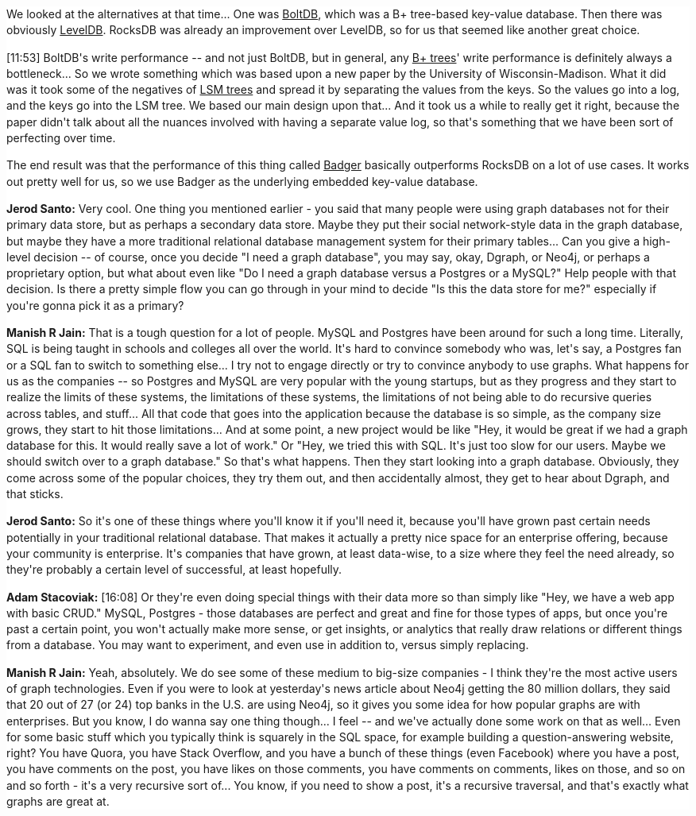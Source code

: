 We looked at the alternatives at that time... One was [BoltDB](https://github.com/boltdb/bolt), which was a B+ tree-based key-value database. Then there was obviously [LevelDB](http://leveldb.org/). RocksDB was already an improvement over LevelDB, so for us that seemed like another great choice.

\[11:53\] BoltDB's write performance -- and not just BoltDB, but in general, any [B+ trees](https://en.wikipedia.org/wiki/B%2B_tree)' write performance is definitely always a bottleneck... So we wrote something which was based upon a new paper by the University of Wisconsin-Madison. What it did was it took some of the negatives of [LSM trees](https://en.wikipedia.org/wiki/Log-structured_merge-tree) and spread it by separating the values from the keys. So the values go into a log, and the keys go into the LSM tree. We based our main design upon that... And it took us a while to really get it right, because the paper didn't talk about all the nuances involved with having a separate value log, so that's something that we have been sort of perfecting over time.

The end result was that the performance of this thing called [Badger](https://github.com/dgraph-io/badger) basically outperforms RocksDB on a lot of use cases. It works out pretty well for us, so we use Badger as the underlying embedded key-value database.

**Jerod Santo:** Very cool. One thing you mentioned earlier - you said that many people were using graph databases not for their primary data store, but as perhaps a secondary data store. Maybe they put their social network-style data in the graph database, but maybe they have a more traditional relational database management system for their primary tables... Can you give a high-level decision -- of course, once you decide "I need a graph database", you may say, okay, Dgraph, or Neo4j, or perhaps a proprietary option, but what about even like "Do I need a graph database versus a Postgres or a MySQL?" Help people with that decision. Is there a pretty simple flow you can go through in your mind to decide "Is this the data store for me?" especially if you're gonna pick it as a primary?

**Manish R Jain:** That is a tough question for a lot of people. MySQL and Postgres have been around for such a long time. Literally, SQL is being taught in schools and colleges all over the world. It's hard to convince somebody who was, let's say, a Postgres fan or a SQL fan to switch to something else... I try not to engage directly or try to convince anybody to use graphs. What happens for us as the companies -- so Postgres and MySQL are very popular with the young startups, but as they progress and they start to realize the limits of these systems, the limitations of these systems, the limitations of not being able to do recursive queries across tables, and stuff... All that code that goes into the application because the database is so simple, as the company size grows, they start to hit those limitations... And at some point, a new project would be like "Hey, it would be great if we had a graph database for this. It would really save a lot of work." Or "Hey, we tried this with SQL. It's just too slow for our users. Maybe we should switch over to a graph database." So that's what happens. Then they start looking into a graph database. Obviously, they come across some of the popular choices, they try them out, and then accidentally almost, they get to hear about Dgraph, and that sticks.

**Jerod Santo:** So it's one of these things where you'll know it if you'll need it, because you'll have grown past certain needs potentially in your traditional relational database. That makes it actually a pretty nice space for an enterprise offering, because your community is enterprise. It's companies that have grown, at least data-wise, to a size where they feel the need already, so they're probably a certain level of successful, at least hopefully.

**Adam Stacoviak:** \[16:08\] Or they're even doing special things with their data more so than simply like "Hey, we have a web app with basic CRUD." MySQL, Postgres - those databases are perfect and great and fine for those types of apps, but once you're past a certain point, you won't actually make more sense, or get insights, or analytics that really draw relations or different things from a database. You may want to experiment, and even use in addition to, versus simply replacing.

**Manish R Jain:** Yeah, absolutely. We do see some of these medium to big-size companies - I think they're the most active users of graph technologies. Even if you were to look at yesterday's news article about Neo4j getting the 80 million dollars, they said that 20 out of 27 (or 24) top banks in the U.S. are using Neo4j, so it gives you some idea for how popular graphs are with enterprises. But you know, I do wanna say one thing though... I feel -- and we've actually done some work on that as well... Even for some basic stuff which you typically think is squarely in the SQL space, for example building a question-answering website, right? You have Quora, you have Stack Overflow, and you have a bunch of these things (even Facebook) where you have a post, you have comments on the post, you have likes on those comments, you have comments on comments, likes on those, and so on and so forth - it's a very recursive sort of... You know, if you need to show a post, it's a recursive traversal, and that's exactly what graphs are great at.
